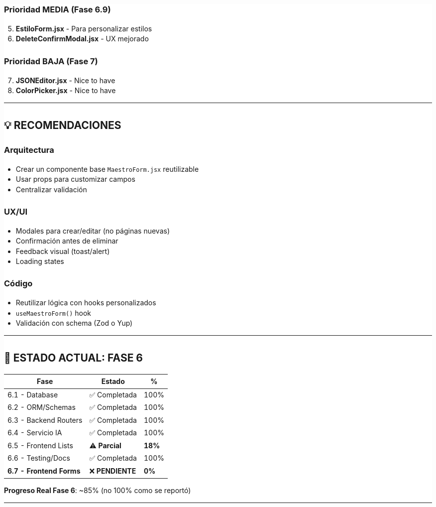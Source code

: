 ### Prioridad MEDIA (Fase 6.9)
5. **EstiloForm.jsx** - Para personalizar estilos
6. **DeleteConfirmModal.jsx** - UX mejorado

### Prioridad BAJA (Fase 7)
7. **JSONEditor.jsx** - Nice to have
8. **ColorPicker.jsx** - Nice to have

---

## 💡 RECOMENDACIONES

### Arquitectura
- Crear un componente base `MaestroForm.jsx` reutilizable
- Usar props para customizar campos
- Centralizar validación

### UX/UI
- Modales para crear/editar (no páginas nuevas)
- Confirmación antes de eliminar
- Feedback visual (toast/alert)
- Loading states

### Código
- Reutilizar lógica con hooks personalizados
- `useMaestroForm()` hook
- Validación con schema (Zod o Yup)

---

## 🔧 ESTADO ACTUAL: FASE 6

| Fase | Estado | % |
|------|--------|---|
| 6.1 - Database | ✅ Completada | 100% |
| 6.2 - ORM/Schemas | ✅ Completada | 100% |
| 6.3 - Backend Routers | ✅ Completada | 100% |
| 6.4 - Servicio IA | ✅ Completada | 100% |
| 6.5 - Frontend Lists | ⚠️ **Parcial** | **18%** |
| 6.6 - Testing/Docs | ✅ Completada | 100% |
| **6.7 - Frontend Forms** | ❌ **PENDIENTE** | **0%** |

**Progreso Real Fase 6**: ~85% (no 100% como se reportó)

---
